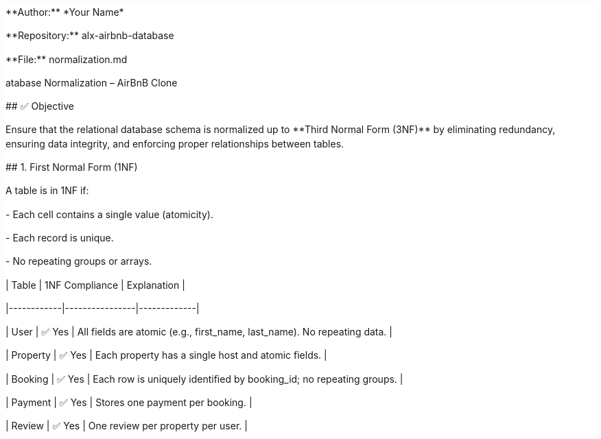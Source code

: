 \*\*Author:\*\* \*Your Name\*



\*\*Repository:\*\* alx-airbnb-database



\*\*File:\*\* normalization.md



atabase Normalization – AirBnB Clone



\## ✅ Objective



Ensure that the relational database schema is normalized up to \*\*Third Normal Form (3NF)\*\* by eliminating redundancy, ensuring data integrity, and enforcing proper relationships between tables.



\## 1. First Normal Form (1NF)



A table is in 1NF if:



\- Each cell contains a single value (atomicity).



\- Each record is unique.



\- No repeating groups or arrays.



| Table | 1NF Compliance | Explanation |



|------------|----------------|-------------|



| User | ✅ Yes | All fields are atomic (e.g., first\_name, last\_name). No repeating data. |



| Property | ✅ Yes | Each property has a single host and atomic fields. |



| Booking | ✅ Yes | Each row is uniquely identified by booking\_id; no repeating groups. |



| Payment | ✅ Yes | Stores one payment per booking. |



| Review | ✅ Yes | One review per property per user. |
